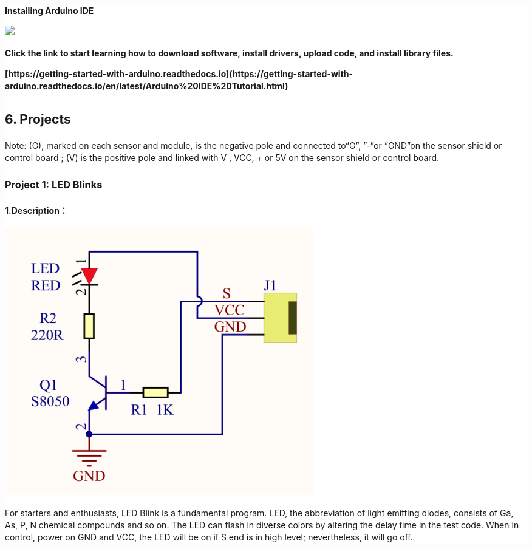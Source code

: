 
**Installing Arduino IDE**

![](/media/ide.png)

**Click the link to start learning how to download software, install drivers, upload code, and install library files.**

**[https://getting-started-with-arduino.readthedocs.io](https://getting-started-with-arduino.readthedocs.io/en/latest/Arduino%20IDE%20Tutorial.html)**



## 6. Projects

Note: (G), marked on each sensor and module, is the negative pole and connected to“G”, ”-”or “GND”on the sensor shield or control board ; (V) is the positive pole and linked with V , VCC, + or 5V on the sensor shield or control board.

### Project 1: LED Blinks

#### 1.Description：

![](media/ae87aea86f6c7e427f7adfc0e7c0efe3.png)

For starters and enthusiasts, LED Blink is a fundamental program. LED, the abbreviation of light emitting diodes, consists of Ga, As, P, N chemical compounds and so on. The LED can flash in diverse colors by altering the delay time in the test code. When in control, power on GND and VCC, the LED will be on if S end is in high level; nevertheless, it will go off.

